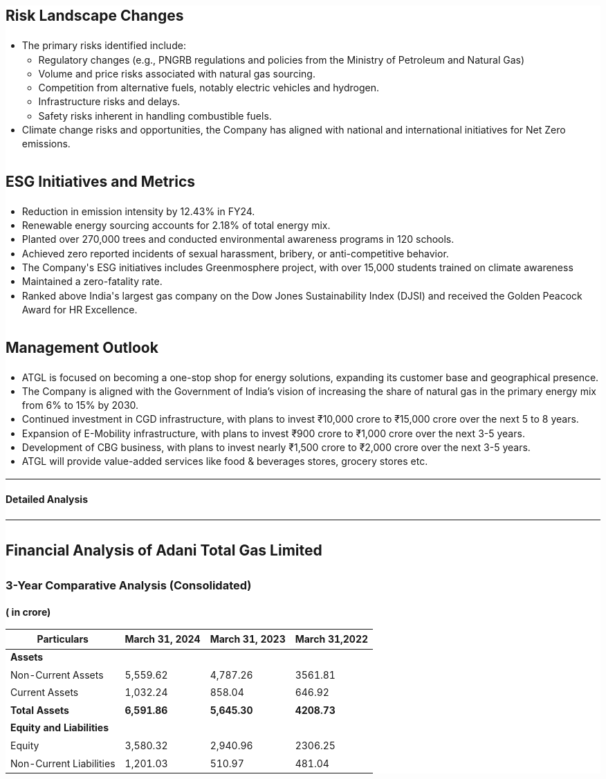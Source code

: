 ## Risk Landscape Changes

*   The primary risks identified include:
    *   Regulatory changes (e.g., PNGRB regulations and policies from the Ministry of Petroleum and Natural Gas)
    *   Volume and price risks associated with natural gas sourcing.
    *   Competition from alternative fuels, notably electric vehicles and hydrogen.
    *   Infrastructure risks and delays.
    *   Safety risks inherent in handling combustible fuels.
*   Climate change risks and opportunities, the Company has aligned with national and international initiatives for Net Zero emissions.

## ESG Initiatives and Metrics

*   Reduction in emission intensity by 12.43% in FY24.
*   Renewable energy sourcing accounts for 2.18% of total energy mix.
*   Planted over 270,000 trees and conducted environmental awareness programs in 120 schools.
*   Achieved zero reported incidents of sexual harassment, bribery, or anti-competitive behavior.
*   The Company's ESG initiatives includes Greenmosphere project, with over 15,000 students trained on climate awareness
*   Maintained a zero-fatality rate.
*  Ranked above India's largest gas company on the Dow Jones Sustainability Index (DJSI) and received the Golden Peacock Award for HR Excellence.

## Management Outlook

*   ATGL is focused on becoming a one-stop shop for energy solutions, expanding its customer base and geographical presence.
*   The Company is aligned with the Government of India’s vision of increasing the share of natural gas in the primary energy mix from 6% to 15% by 2030.
*   Continued investment in CGD infrastructure, with plans to invest ₹10,000 crore to ₹15,000 crore over the next 5 to 8 years.
*   Expansion of E-Mobility infrastructure, with plans to invest ₹900 crore to ₹1,000 crore over the next 3-5 years.
*   Development of CBG business, with plans to invest nearly ₹1,500 crore to ₹2,000 crore over the next 3-5 years.
*    ATGL will provide value-added services like food & beverages stores, grocery stores etc.

---
#### Detailed Analysis
---
## Financial Analysis of Adani Total Gas Limited

### 3-Year Comparative Analysis (Consolidated)

**( in crore)**

| Particulars                        | March 31, 2024 | March 31, 2023 | March 31,2022 |
| ---------------------------------- | -------------- | -------------- | -------------- |
| **Assets**                         |                |                |                |
| Non-Current Assets                 | 5,559.62       | 4,787.26       | 3561.81          |
| Current Assets                     | 1,032.24       | 858.04         | 646.92         |
| **Total Assets**                   | **6,591.86**   | **5,645.30**   | **4208.73**          |
| **Equity and Liabilities**         |                |                |                |
| Equity                             | 3,580.32       | 2,940.96       | 2306.25        |
| Non-Current Liabilities            | 1,201.03       | 510.97         | 481.04         |